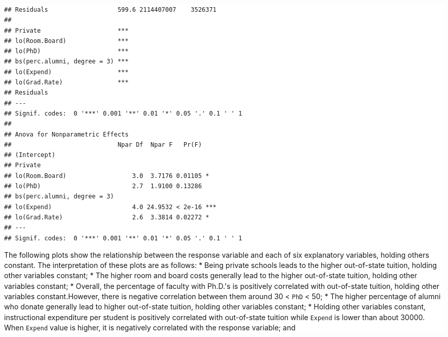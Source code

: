     ## Residuals                   599.6 2114407007    3526371                  
    ##                                
    ## Private                     ***
    ## lo(Room.Board)              ***
    ## lo(PhD)                     ***
    ## bs(perc.alumni, degree = 3) ***
    ## lo(Expend)                  ***
    ## lo(Grad.Rate)               ***
    ## Residuals                      
    ## ---
    ## Signif. codes:  0 '***' 0.001 '**' 0.01 '*' 0.05 '.' 0.1 ' ' 1
    ## 
    ## Anova for Nonparametric Effects
    ##                             Npar Df  Npar F   Pr(F)    
    ## (Intercept)                                            
    ## Private                                                
    ## lo(Room.Board)                  3.0  3.7176 0.01105 *  
    ## lo(PhD)                         2.7  1.9100 0.13286    
    ## bs(perc.alumni, degree = 3)                            
    ## lo(Expend)                      4.0 24.9532 < 2e-16 ***
    ## lo(Grad.Rate)                   2.6  3.3814 0.02272 *  
    ## ---
    ## Signif. codes:  0 '***' 0.001 '**' 0.01 '*' 0.05 '.' 0.1 ' ' 1

The following plots show the relationship between the response variable and each of six explanatory variables, holding others constant. The interpretation of these plots are as follows:
\* Being private schools leads to the higher out-of-state tuition, holding other variables constant;
\* The higher room and board costs generally lead to the higher out-of-state tuition, holding other variables constant;
\* Overall, the percentage of faculty with Ph.D.'s is positively correlated with out-of-state tuition, holding other variables constant.However, there is negative correlation between them around 30 &lt; `PhD` &lt; 50;
\* The higher percentage of alumni who donate generally lead to higher out-of-state tuition, holding other variables constant;
\* Holding other variables constant, instructional expenditure per student is positively correlated with out-of-state tuition while `Expend` is lower than about 30000. When `Expend` value is higher, it is negatively correlated with the response variable; and